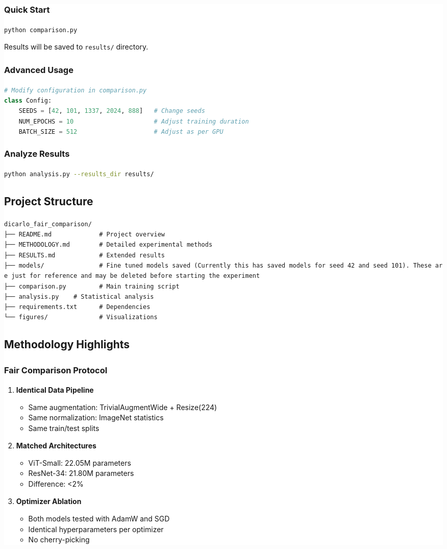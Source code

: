 ### Quick Start
```bash
python comparison.py
```

Results will be saved to `results/` directory.

### Advanced Usage
```python
# Modify configuration in comparison.py
class Config:
    SEEDS = [42, 101, 1337, 2024, 888]   # Change seeds
    NUM_EPOCHS = 10                      # Adjust training duration
    BATCH_SIZE = 512                     # Adjust as per GPU
```

### Analyze Results
```bash
python analysis.py --results_dir results/
```

## Project Structure
```
dicarlo_fair_comparison/
├── README.md             # Project overview
├── METHODOLOGY.md        # Detailed experimental methods
├── RESULTS.md            # Extended results
├── models/               # Fine tuned models saved (Currently this has saved models for seed 42 and seed 101). These are just for reference and may be deleted before starting the experiment
├── comparison.py         # Main training script
├── analysis.py    # Statistical analysis
├── requirements.txt      # Dependencies
└── figures/              # Visualizations

```

## Methodology Highlights

### Fair Comparison Protocol

1. **Identical Data Pipeline**
   - Same augmentation: TrivialAugmentWide + Resize(224)
   - Same normalization: ImageNet statistics
   - Same train/test splits

2. **Matched Architectures**
   - ViT-Small: 22.05M parameters
   - ResNet-34: 21.80M parameters
   - Difference: <2%

3. **Optimizer Ablation**
   - Both models tested with AdamW and SGD
   - Identical hyperparameters per optimizer
   - No cherry-picking
